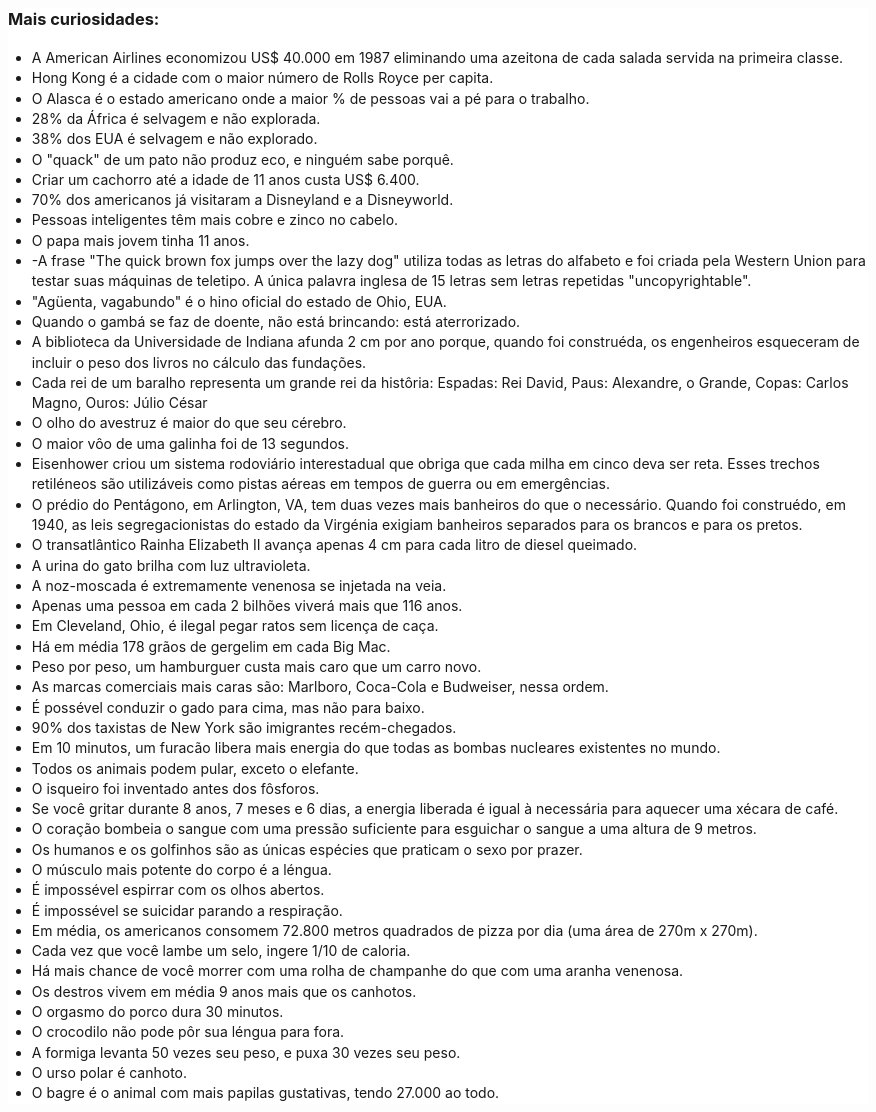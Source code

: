 ### Mais curiosidades:

* A American Airlines economizou US$ 40.000 em 1987 eliminando uma azeitona de cada salada servida na primeira classe. 
* Hong Kong é a cidade com o maior número de Rolls Royce per capita. 
* O Alasca é o estado americano onde a maior % de pessoas vai a pé para o trabalho. 
* 28% da África é selvagem e não explorada. 
* 38% dos EUA é selvagem e não explorado. 
* O "quack" de um pato não produz eco, e ninguém sabe porquê. 
* Criar um cachorro até a idade de 11 anos custa US$ 6.400. 
* 70% dos americanos já visitaram a Disneyland e a Disneyworld. 
* Pessoas inteligentes têm mais cobre e zinco no cabelo. 
* O papa mais jovem tinha 11 anos. 
* -A frase "The quick brown fox jumps over the lazy dog" utiliza todas as letras do alfabeto e foi criada pela Western Union para testar suas máquinas de teletipo. A única palavra inglesa de 15 letras sem letras repetidas "uncopyrightable". 
* "Agüenta, vagabundo" é o hino oficial do estado de Ohio, EUA. 
* Quando o gambá se faz de doente, não está brincando: está aterrorizado. 
* A biblioteca da Universidade de Indiana afunda 2 cm por ano porque, quando foi construéda, os engenheiros esqueceram de incluir o peso dos livros no cálculo das fundações. 
* Cada rei de um baralho representa um grande rei da histôria: Espadas: Rei David, Paus: Alexandre, o Grande, Copas: Carlos Magno, Ouros: Júlio César 
* O olho do avestruz é maior do que seu cérebro. 
* O maior vôo de uma galinha foi de 13 segundos. 
* Eisenhower criou um sistema rodoviário interestadual que obriga que cada milha em cinco deva ser reta. Esses trechos retiléneos são utilizáveis como pistas aéreas em tempos de guerra ou em emergências. 
* O prédio do Pentágono, em Arlington, VA, tem duas vezes mais banheiros do que o necessário. Quando foi construédo, em 1940, as leis segregacionistas do estado da Virgénia exigiam banheiros separados para os brancos e para os pretos. 
* O transatlântico Rainha Elizabeth II avança apenas 4 cm para cada litro de diesel queimado. 
* A urina do gato brilha com luz ultravioleta. 
* A noz-moscada é extremamente venenosa se injetada na veia. 
* Apenas uma pessoa em cada 2 bilhões viverá mais que 116 anos. 
* Em Cleveland, Ohio, é ilegal pegar ratos sem licença de caça. 
* Há em média 178 grãos de gergelim em cada Big Mac. 
* Peso por peso, um hamburguer custa mais caro que um carro novo. 
* As marcas comerciais mais caras são: Marlboro, Coca-Cola e Budweiser, nessa ordem. 
* É possével conduzir o gado para cima, mas não para baixo. 
* 90% dos taxistas de New York são imigrantes recém-chegados. 
* Em 10 minutos, um furacão libera mais energia do que todas as bombas nucleares existentes no mundo. 
* Todos os animais podem pular, exceto o elefante. 
* O isqueiro foi inventado antes dos fôsforos. 
* Se você gritar durante 8 anos, 7 meses e 6 dias, a energia liberada é igual à necessária para aquecer uma xécara de café. 
* O coração bombeia o sangue com uma pressão suficiente para esguichar o sangue a uma altura de 9 metros. 
* Os humanos e os golfinhos são as únicas espécies que praticam o sexo por prazer.
* O músculo mais potente do corpo é a léngua. 
* É impossével espirrar com os olhos abertos. 
* É impossével se suicidar parando a respiração. 
* Em média, os americanos consomem 72.800 metros quadrados de pizza por dia (uma área de 270m x 270m). 
* Cada vez que você lambe um selo, ingere 1/10 de caloria. 
* Há mais chance de você morrer com uma rolha de champanhe do que com uma aranha venenosa.
* Os destros vivem em média 9 anos mais que os canhotos. 
* O orgasmo do porco dura 30 minutos. 
* O crocodilo não pode pôr sua léngua para fora. 
* A formiga levanta 50 vezes seu peso, e puxa 30 vezes seu peso. 
* O urso polar é canhoto. 
* O bagre é o animal com mais papilas gustativas, tendo 27.000 ao todo. 